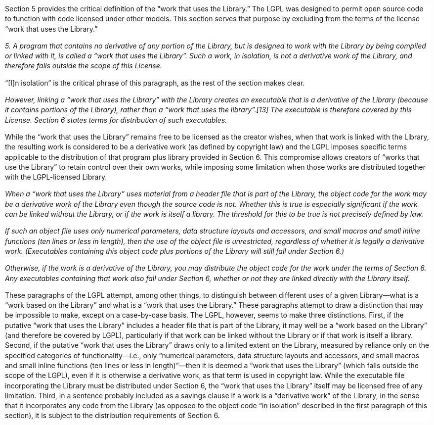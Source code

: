 Section 5 provides the critical definition of the "work that uses the Library.” The LGPL was designed to permit open source code to function with code licensed under other models. This section serves that purpose by excluding from the terms of the license “work that uses the Library.”

<em>5. A program that contains no derivative of any portion of the Library, but is designed to work with the Library by being compiled or linked with it, is called a “work that uses the Library”. Such a work, in isolation, is not a derivative work of the Library, and therefore falls outside the scope of this License.</em>

“[I]n isolation” is the critical phrase of this paragraph, as the rest of the section makes clear.

<em>However, linking a “work that uses the Library” with the Library creates an executable that is a derivative of the Library (because it contains portions of the Library), rather than a “work that uses the library”.[13] The executable is therefore covered by this License. Section 6 states terms for distribution of such executables.</em>

While the “work that uses the Library” remains free to be licensed as the creator wishes, when that work is linked with the Library, the resulting work is considered to be a derivative work (as defined by copyright law) and the LGPL imposes specific terms applicable to the distribution of that program plus library provided in Section 6. This compromise allows creators of “works that use the Library” to retain control over their own works, while imposing some limitation when those works are distributed together with the LGPL-licensed Library.

_When a “work that uses the Library” uses material from a header file that is part of the Library, the object code for the work may be a derivative work of the Library even though the source code is not. Whether this is true is especially significant if the work can be linked without the Library, or if the work is itself a library. The threshold for this to be true is not precisely defined by law._

_If such an object file uses only numerical parameters, data structure layouts and accessors, and small macros and small inline functions (ten lines or less in length), then the use of the object file is unrestricted, regardless of whether it is legally a derivative work. (Executables containing this object code plus portions of the Library will still fall under Section 6.)_

_Otherwise, if the work is a derivative of the Library, you may distribute the object code for the work under the terms of Section 6. Any executables containing that work also fall under Section 6, whether or not they are linked directly with the Library itself._

These paragraphs of the LGPL attempt, among other things, to distinguish between different uses of a given Library—what is a “work based on the Library” and what is a “work that uses the Library.” These paragraphs attempt to draw a distinction that may be impossible to make, except on a case-by-case basis. The LGPL, however, seems to make three distinctions. First, if the putative “work that uses the Library” includes a header file that is part of the Library, it may well be a “work based on the Library” (and therefore be covered by LGPL), particularly if that work can be linked without the Library or if that work is itself a library. Second, if the putative “work that uses the Library” draws only to a limited extent on the Library, measured by reliance only on the specified categories of functionality—i.e., only “numerical parameters, data structure layouts and accessors, and small macros and small inline functions (ten lines or less in length)”—then it is deemed a “work that uses the Library” (which falls outside the scope of the LGPL), even if it is otherwise a derivative work, as that term is used in copyright law. While the executable file incorporating the Library must be distributed under Section 6, the “work that uses the Library” itself may be licensed free of any limitation. Third, in a sentence probably included as a savings clause if a work is a “derivative work” of the Library, in the sense that it incorporates any code from the Library (as opposed to the object code “in isolation” described in the first paragraph of this section), it is subject to the distribution requirements of Section 6.
